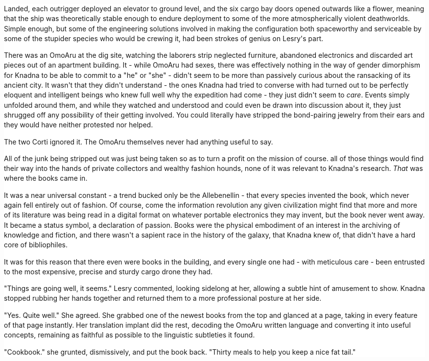Landed, each outrigger deployed an elevator to ground level, and the six cargo
bay doors opened outwards like a flower, meaning that the ship was
theoretically stable enough to endure deployment to some of the more
atmospherically violent deathworlds. Simple enough, but some of the
engineering solutions involved in making the configuration both spaceworthy
and serviceable by some of the stupider species who would be crewing it, had
been strokes of genius on Lesry's part.

There was an OmoAru at the dig site, watching the laborers strip neglected
furniture, abandoned electronics and discarded art pieces out of an apartment
building. It - while OmoAru had sexes, there was effectively nothing in the
way of gender dimorphism for Knadna to be able to commit to a "he" or "she" \-
didn't seem to be more than passively curious about the ransacking of its
ancient city. It wasn't that they didn't understand - the ones Knadna had
tried to converse with had turned out to be perfectly eloquent and intelligent
beings who knew full well why the expedition had come - they just didn't seem
to _care_. Events simply unfolded around them, and while they watched and
understood and could even be drawn into discussion about it, they just
shrugged off any possibility of their getting involved. You could literally
have stripped the bond-pairing jewelry from their ears and they would have
neither protested nor helped.

The two Corti ignored it. The OmoAru themselves never had anything useful to
say.

All of the junk being stripped out was just being taken so as to turn a profit
on the mission of course. all of those things would find their way into the
hands of private collectors and wealthy fashion hounds, none of it was
relevant to Knadna's research. _That_ was where the books came in.

It was a near universal constant - a trend bucked only be the Allebenellin -
that every species invented the book, which never again fell entirely out of
fashion. Of course, come the information revolution any given civilization
might find that more and more of its literature was being read in a digital
format on whatever portable electronics they may invent, but the book never
went away. It became a status symbol, a declaration of passion. Books were the
physical embodiment of an interest in the archiving of knowledge and fiction,
and there wasn't a sapient race in the history of the galaxy, that Knadna knew
of, that didn't have a hard core of bibliophiles.

It was for this reason that there even were books in the building, and every
single one had - with meticulous care - been entrusted to the most expensive,
precise and sturdy cargo drone they had.

"Things are going well, it seems." Lesry commented, looking sidelong at her,
allowing a subtle hint of amusement to show. Knadna stopped rubbing her hands
together and returned them to a more professional posture at her side.

"Yes. Quite well." She agreed. She grabbed one of the newest books from the
top and glanced at a page, taking in every feature of that page instantly. Her
translation implant did the rest, decoding the OmoAru written language and
converting it into useful concepts, remaining as faithful as possible to the
linguistic subtleties it found.

"Cookbook." she grunted, dismissively, and put the book back. "Thirty meals to
help you keep a nice fat tail."
